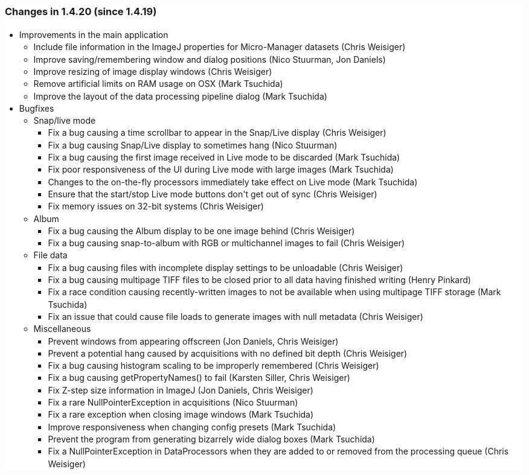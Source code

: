 ### Changes in 1.4.20 (since 1.4.19)

-   Improvements in the main application
    -   Include file information in the ImageJ properties for
        Micro-Manager datasets (Chris Weisiger)
    -   Improve saving/remembering window and dialog positions (Nico
        Stuurman, Jon Daniels)
    -   Improve resizing of image display windows (Chris Weisiger)
    -   Remove artificial limits on RAM usage on OSX (Mark Tsuchida)
    -   Improve the layout of the data processing pipeline dialog (Mark
        Tsuchida)
-   Bugfixes
    -   Snap/live mode
        -   Fix a bug causing a time scrollbar to appear in the
            Snap/Live display (Chris Weisiger)
        -   Fix a bug causing Snap/Live display to sometimes hang (Nico
            Stuurman)
        -   Fix a bug causing the first image received in Live mode to
            be discarded (Mark Tsuchida)
        -   Fix poor responsiveness of the UI during Live mode with
            large images (Mark Tsuchida)
        -   Changes to the on-the-fly processors immediately take effect
            on Live mode (Mark Tsuchida)
        -   Ensure that the start/stop Live mode buttons don't get out
            of sync (Chris Weisiger)
        -   Fix memory issues on 32-bit systems (Chris Weisiger)
    -   Album
        -   Fix a bug causing the Album display to be one image behind
            (Chris Weisiger)
        -   Fix a bug causing snap-to-album with RGB or multichannel
            images to fail (Chris Weisiger)
    -   File data
        -   Fix a bug causing files with incomplete display settings to
            be unloadable (Chris Weisiger)
        -   Fix a bug causing multipage TIFF files to be closed prior to
            all data having finished writing (Henry Pinkard)
        -   Fix a race condition causing recently-written images to not
            be available when using multipage TIFF storage (Mark
            Tsuchida)
        -   Fix an issue that could cause file loads to generate images
            with null metadata (Chris Weisiger)
    -   Miscellaneous
        -   Prevent windows from appearing offscreen (Jon Daniels, Chris
            Weisiger)
        -   Prevent a potential hang caused by acquisitions with no
            defined bit depth (Chris Weisiger)
        -   Fix a bug causing histogram scaling to be improperly
            remembered (Chris Weisiger)
        -   Fix a bug causing getPropertyNames() to fail (Karsten
            Siller, Chris Weisiger)
        -   Fix Z-step size information in ImageJ (Jon Daniels, Chris
            Weisiger)
        -   Fix a rare NullPointerException in acquisitions (Nico
            Stuurman)
        -   Fix a rare exception when closing image windows (Mark
            Tsuchida)
        -   Improve responsiveness when changing config presets (Mark
            Tsuchida)
        -   Prevent the program from generating bizarrely wide dialog
            boxes (Mark Tsuchida)
        -   Fix a NullPointerException in DataProcessors when they are
            added to or removed from the processing queue (Chris
            Weisiger)